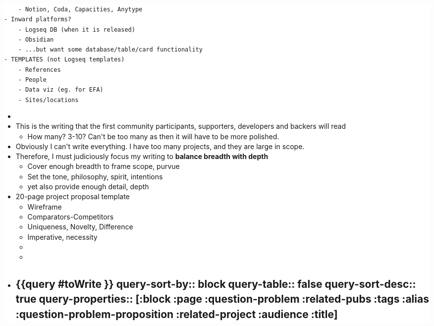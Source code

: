 		- Notion, Coda, Capacities, Anytype
	- Inward platforms?
		- Logseq DB (when it is released)
		- Obsidian
		- ...but want some database/table/card functionality
	- TEMPLATES (not Logseq templates)
		- References
		- People
		- Data viz (eg. for EFA)
		- Sites/locations
-
- This is the writing that the first community participants, supporters, developers and backers will read
	- How many? 3-10? Can't be too many as then it will have to be more polished.
- Obviously I can't write everything. I have too many projects, and they are large in scope.
- Therefore, I must judiciously focus my writing to **balance breadth with depth**
	- Cover enough breadth to frame scope, purvue
	- Set the tone, philosophy, spirit, intentions
	- yet also provide enough detail, depth
- 20-page project proposal template
	- Wireframe
	- Comparators-Competitors
	- Uniqueness, Novelty, Difference
	- Imperative, necessity
	-
	-
- {{query #toWrite }}
  query-sort-by:: block
  query-table:: false
  query-sort-desc:: true
  query-properties:: [:block :page :question-problem :related-pubs :tags :alias :question-problem-proposition :related-project :audience :title]
	-